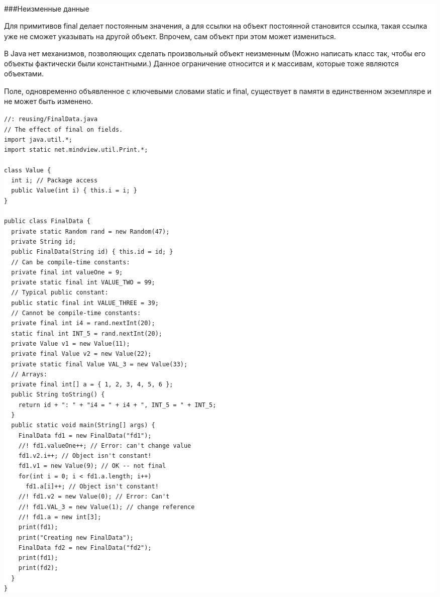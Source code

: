 ###Неизменные данные

 Для примитивов final делает постоянным значения, а для ссылки на объект постоянной становится ссылка, такая ссылка уже не сможет указывать на другой объект. Впрочем, сам объект при этом может измениться.

 В Java нет механизмов, позволяющих сделать произвольный объект неизменным (Можно написать класс так, чтобы его объекты фактически были константными.) Данное ограничение относится и к массивам, которые тоже являются объектами.

 Поле, одновременно объявленное с ключевыми словами static и final, существует в памяти в единственном экземпляре и не может быть изменено.

	//: reusing/FinalData.java
	// The effect of final on fields.
	import java.util.*;
	import static net.mindview.util.Print.*;
	
	class Value {
	  int i; // Package access
	  public Value(int i) { this.i = i; }
	}
	
	public class FinalData {
	  private static Random rand = new Random(47);
	  private String id;
	  public FinalData(String id) { this.id = id; }
	  // Can be compile-time constants:
	  private final int valueOne = 9;
	  private static final int VALUE_TWO = 99;
	  // Typical public constant:
	  public static final int VALUE_THREE = 39;
	  // Cannot be compile-time constants:
	  private final int i4 = rand.nextInt(20);
	  static final int INT_5 = rand.nextInt(20);
	  private Value v1 = new Value(11);
	  private final Value v2 = new Value(22);
	  private static final Value VAL_3 = new Value(33);
	  // Arrays:
	  private final int[] a = { 1, 2, 3, 4, 5, 6 };
	  public String toString() {
	    return id + ": " + "i4 = " + i4 + ", INT_5 = " + INT_5;
	  }
	  public static void main(String[] args) {
	    FinalData fd1 = new FinalData("fd1");
	    //! fd1.valueOne++; // Error: can't change value
	    fd1.v2.i++; // Object isn't constant!
	    fd1.v1 = new Value(9); // OK -- not final
	    for(int i = 0; i < fd1.a.length; i++)
	      fd1.a[i]++; // Object isn't constant!
	    //! fd1.v2 = new Value(0); // Error: Can't
	    //! fd1.VAL_3 = new Value(1); // change reference
	    //! fd1.a = new int[3];
	    print(fd1);
	    print("Creating new FinalData");
	    FinalData fd2 = new FinalData("fd2");
	    print(fd1);
	    print(fd2);
	  }
	} 
